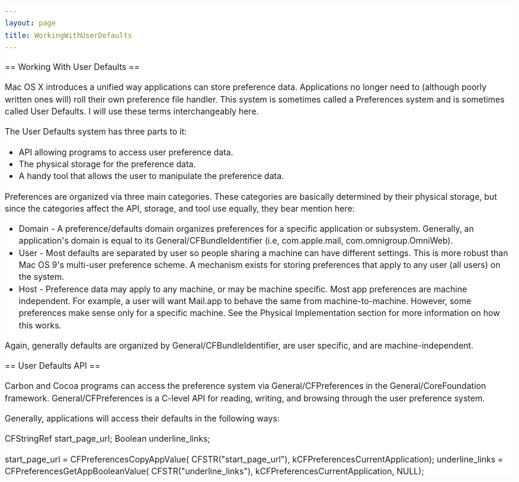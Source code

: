 ```yaml
---
layout: page
title: WorkingWithUserDefaults
---
```



== Working With User Defaults ==

Mac OS X introduces a unified way applications can store preference data. Applications no longer need to (although poorly written ones will) roll their own preference file handler. This system is sometimes called a Preferences system and is sometimes called User Defaults. I will use these terms interchangeably here.

The User Defaults system has three parts to it:


* API allowing programs to access user preference data.
* The physical storage for the preference data.
* A handy tool that allows the user to manipulate the preference data.


Preferences are organized via three main categories. These categories are basically determined by their physical storage, but since the categories affect the API, storage, and tool use equally, they bear mention here:


* Domain - A preference/defaults domain organizes preferences for a specific application or subsystem. Generally, an application's domain is equal to its General/CFBundleIdentifier (i.e, com.apple.mail, com.omnigroup.OmniWeb).
* User - Most defaults are separated by user so people sharing a machine can have different settings. This is more robust than Mac OS 9's multi-user preference scheme. A mechanism exists for storing preferences that apply to any user (all users) on the system.
* Host - Preference data may apply to any machine, or may be machine specific. Most app preferences are machine independent. For example, a user will want Mail.app to behave the same from machine-to-machine. However, some preferences make sense only for a specific machine. See the Physical Implementation section for more information on how this works.


Again, generally defaults are organized by General/CFBundleIdentifier, are user specific, and are machine-independent. 


== User Defaults API ==

Carbon and Cocoa programs can access the preference system via General/CFPreferences in the General/CoreFoundation framework. General/CFPreferences is a C-level API for reading, writing, and browsing through the user preference system.

Generally, applications will access their defaults in the following ways:

    
 CFStringRef start_page_url;
 Boolean underline_links;
 
 start_page_url = CFPreferencesCopyAppValue(
 					CFSTR("start_page_url"), 
 					kCFPreferencesCurrentApplication);
 underline_links = CFPreferencesGetAppBooleanValue(
 					CFSTR("underline_links"), 
 					kCFPreferencesCurrentApplication, 
 					NULL);
 